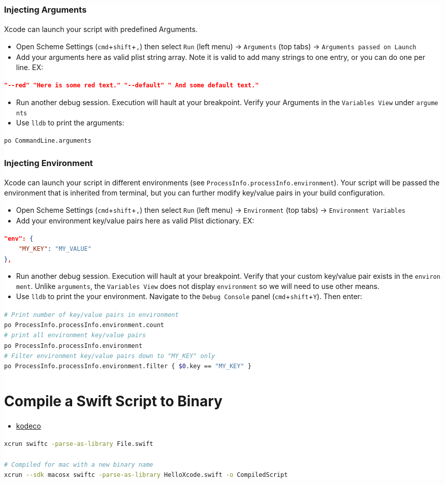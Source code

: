 ### Injecting Arguments
Xcode can launch your script with predefined Arguments. 
* Open Scheme Settings (`cmd`+`shift`+`,`) then select `Run` (left menu) -> `Arguments` (top tabs) -> `Arguments passed on Launch`
* Add your arguments here as valid plist string array. Note it is valid to add many strings to one entry, or you can do one per line. EX:
```json
"--red" "Here is some red text." "--default" " And some default text."
```
* Run another debug session. Execution will hault at your breakpoint. Verify your Arguments in the `Variables View` under `arguments`
* Use `lldb` to print the arguments: 
```sh
po CommandLine.arguments
```

### Injecting Environment
Xcode can launch your script in different environments (see `ProcessInfo.processInfo.environment`). Your script will be passed the environment that is inherited from terminal, but you can further modify key/value pairs in your build configuration.
* Open Scheme Settings (`cmd`+`shift`+`,`) then select `Run` (left menu) -> `Environment` (top tabs) -> `Environment Variables`
* Add your environment key/value pairs here as valid Plist dictionary. EX:
```json
"env": {
    "MY_KEY": "MY_VALUE"
},
```

* Run another debug session. Execution will hault at your breakpoint. Verify that your custom key/value pair exists in the `environment`. Unlike `arguments`, the `Variables View`  does not display `environment` so we will need to use other means.
* Use `lldb` to print the your environment. Navigate to the `Debug Console` panel (`cmd`+`shift`+`Y`). Then enter:
```sh
# Print number of key/value pairs in environment
po ProcessInfo.processInfo.environment.count
# print all environment key/value pairs
po ProcessInfo.processInfo.environment
# Filter environment key/value pairs down to "MY_KEY" only
po ProcessInfo.processInfo.environment.filter { $0.key == "MY_KEY" }
```

# Compile a Swift Script to Binary

* [kodeco](https://www.kodeco.com/25816315-using-swift-scripts-with-xcode)

```sh
xcrun swiftc -parse-as-library File.swift

# Compiled for mac with a new binary name
xcrun --sdk macosx swiftc -parse-as-library HelloXcode.swift -o CompiledScript
```
